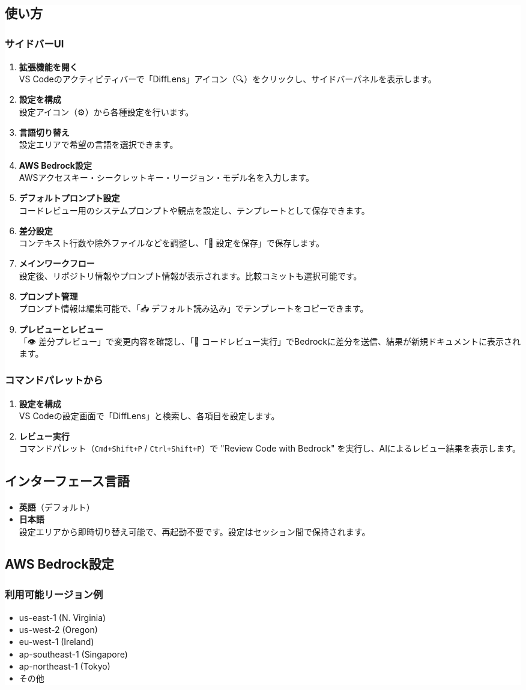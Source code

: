 ## 使い方

### サイドバーUI

1. **拡張機能を開く**  
   VS Codeのアクティビティバーで「DiffLens」アイコン（🔍）をクリックし、サイドバーパネルを表示します。

2. **設定を構成**  
   設定アイコン（⚙️）から各種設定を行います。

3. **言語切り替え**  
   設定エリアで希望の言語を選択できます。

4. **AWS Bedrock設定**  
   AWSアクセスキー・シークレットキー・リージョン・モデル名を入力します。

5. **デフォルトプロンプト設定**  
   コードレビュー用のシステムプロンプトや観点を設定し、テンプレートとして保存できます。

6. **差分設定**  
   コンテキスト行数や除外ファイルなどを調整し、「💾 設定を保存」で保存します。

7. **メインワークフロー**  
   設定後、リポジトリ情報やプロンプト情報が表示されます。比較コミットも選択可能です。

8. **プロンプト管理**  
   プロンプト情報は編集可能で、「📥 デフォルト読み込み」でテンプレートをコピーできます。

9. **プレビューとレビュー**  
   「👁️ 差分プレビュー」で変更内容を確認し、「🚀 コードレビュー実行」でBedrockに差分を送信、結果が新規ドキュメントに表示されます。

### コマンドパレットから

1. **設定を構成**  
   VS Codeの設定画面で「DiffLens」と検索し、各項目を設定します。

2. **レビュー実行**  
   コマンドパレット（`Cmd+Shift+P` / `Ctrl+Shift+P`）で "Review Code with Bedrock" を実行し、AIによるレビュー結果を表示します。

## インターフェース言語

- **英語**（デフォルト）
- **日本語**  
  設定エリアから即時切り替え可能で、再起動不要です。設定はセッション間で保持されます。

## AWS Bedrock設定

### 利用可能リージョン例
- us-east-1 (N. Virginia)
- us-west-2 (Oregon)
- eu-west-1 (Ireland)
- ap-southeast-1 (Singapore)
- ap-northeast-1 (Tokyo)
- その他

